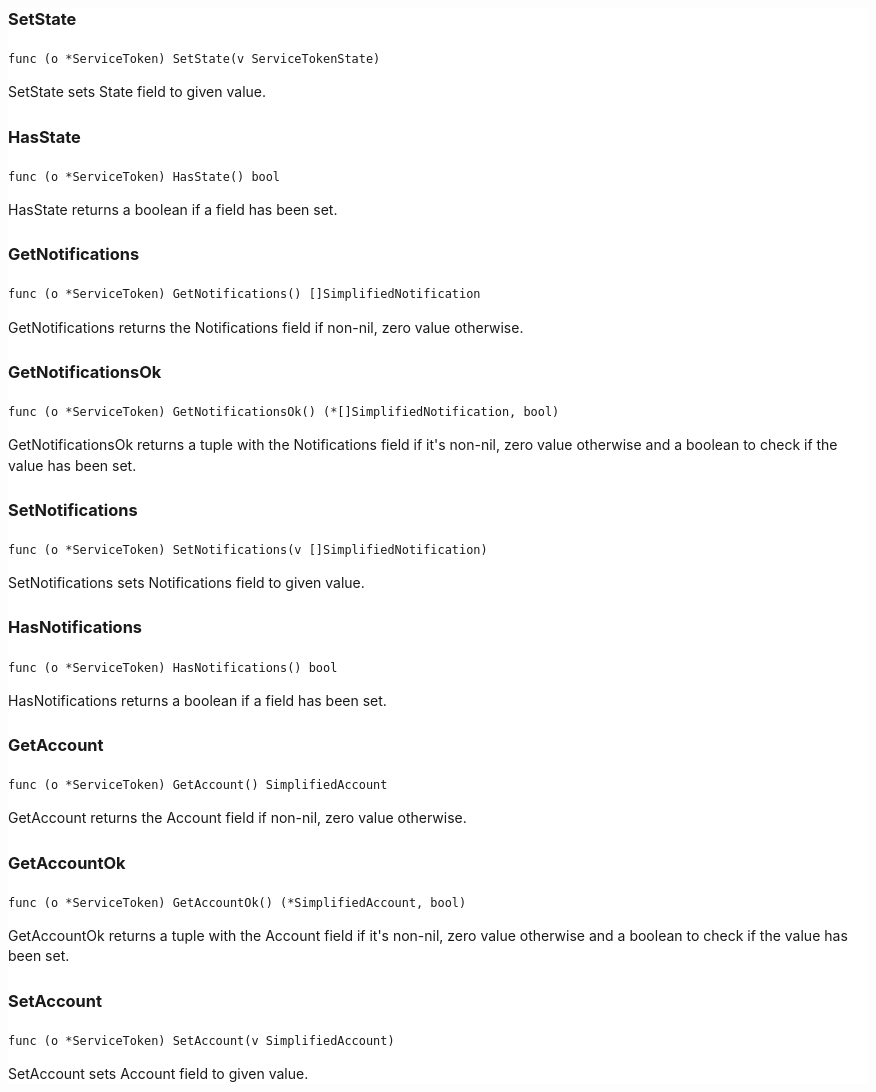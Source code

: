 ### SetState

`func (o *ServiceToken) SetState(v ServiceTokenState)`

SetState sets State field to given value.

### HasState

`func (o *ServiceToken) HasState() bool`

HasState returns a boolean if a field has been set.

### GetNotifications

`func (o *ServiceToken) GetNotifications() []SimplifiedNotification`

GetNotifications returns the Notifications field if non-nil, zero value otherwise.

### GetNotificationsOk

`func (o *ServiceToken) GetNotificationsOk() (*[]SimplifiedNotification, bool)`

GetNotificationsOk returns a tuple with the Notifications field if it's non-nil, zero value otherwise
and a boolean to check if the value has been set.

### SetNotifications

`func (o *ServiceToken) SetNotifications(v []SimplifiedNotification)`

SetNotifications sets Notifications field to given value.

### HasNotifications

`func (o *ServiceToken) HasNotifications() bool`

HasNotifications returns a boolean if a field has been set.

### GetAccount

`func (o *ServiceToken) GetAccount() SimplifiedAccount`

GetAccount returns the Account field if non-nil, zero value otherwise.

### GetAccountOk

`func (o *ServiceToken) GetAccountOk() (*SimplifiedAccount, bool)`

GetAccountOk returns a tuple with the Account field if it's non-nil, zero value otherwise
and a boolean to check if the value has been set.

### SetAccount

`func (o *ServiceToken) SetAccount(v SimplifiedAccount)`

SetAccount sets Account field to given value.
